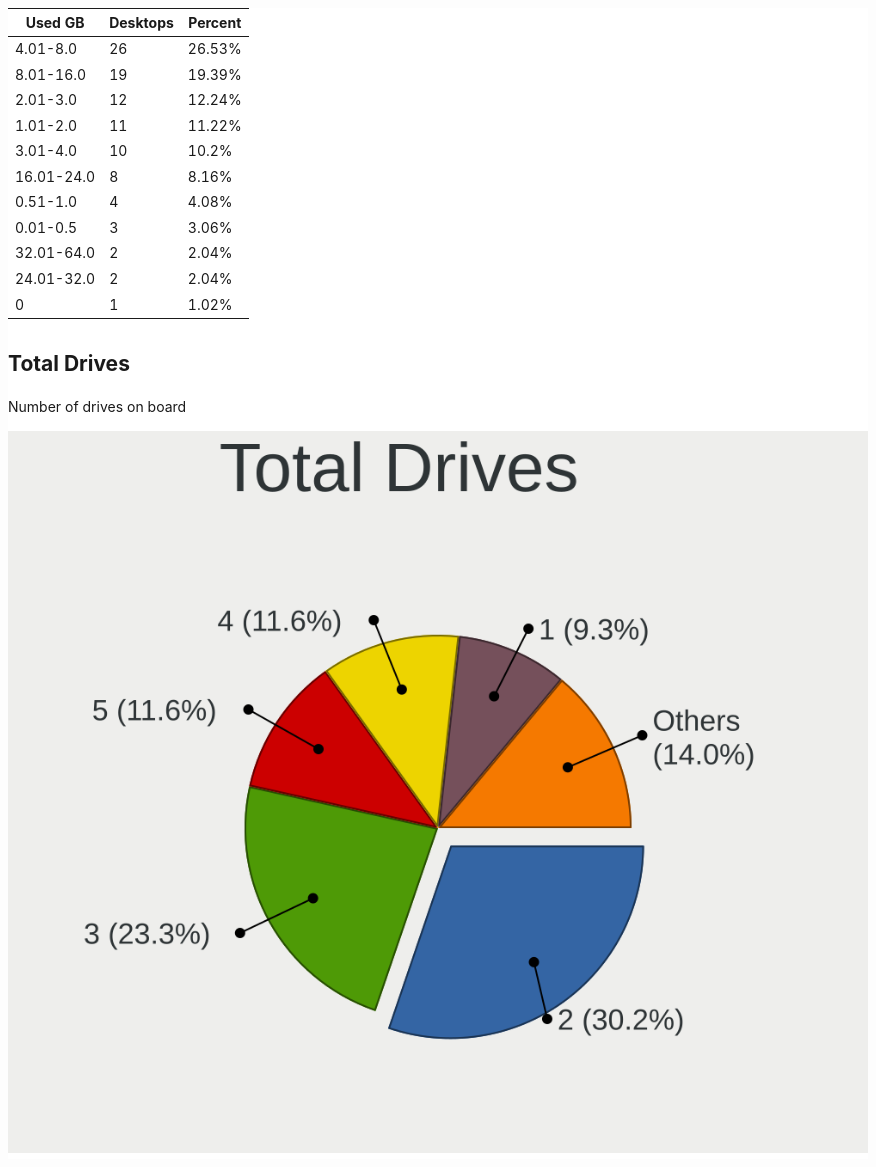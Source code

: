 
| Used GB    | Desktops | Percent |
|------------|----------|---------|
| 4.01-8.0   | 26       | 26.53%  |
| 8.01-16.0  | 19       | 19.39%  |
| 2.01-3.0   | 12       | 12.24%  |
| 1.01-2.0   | 11       | 11.22%  |
| 3.01-4.0   | 10       | 10.2%   |
| 16.01-24.0 | 8        | 8.16%   |
| 0.51-1.0   | 4        | 4.08%   |
| 0.01-0.5   | 3        | 3.06%   |
| 32.01-64.0 | 2        | 2.04%   |
| 24.01-32.0 | 2        | 2.04%   |
| 0          | 1        | 1.02%   |

Total Drives
------------

Number of drives on board

![Total Drives](./images/pie_chart/node_total_drives.svg)

